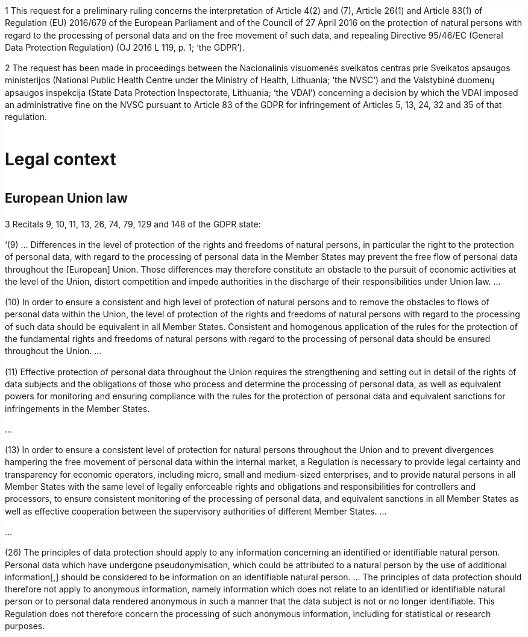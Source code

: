 1        This request for a preliminary ruling concerns the interpretation of Article 4(2) and (7), Article 26(1) and Article 83(1) of Regulation (EU) 2016/679 of the European Parliament and of the Council of 27 April 2016 on the protection of natural persons with regard to the processing of personal data and on the free movement of such data, and repealing Directive 95/46/EC (General Data Protection Regulation) (OJ 2016 L 119, p. 1; ‘the GDPR’).

2        The request has been made in proceedings between the Nacionalinis visuomenės sveikatos centras prie Sveikatos apsaugos ministerijos (National Public Health Centre under the Ministry of Health, Lithuania; ‘the NVSC’) and the Valstybinė duomenų apsaugos inspekcija (State Data Protection Inspectorate, Lithuania; ‘the VDAI’) concerning a decision by which the VDAI imposed an administrative fine on the NVSC pursuant to Article 83 of the GDPR for infringement of Articles 5, 13, 24, 32 and 35 of that regulation.

# Legal context

## European Union law

3        Recitals 9, 10, 11, 13, 26, 74, 79, 129 and 148 of the GDPR state:

‘(9)      … Differences in the level of protection of the rights and freedoms of natural persons, in particular the right to the protection of personal data, with regard to the processing of personal data in the Member States may prevent the free flow of personal data throughout the [European] Union. Those differences may therefore constitute an obstacle to the pursuit of economic activities at the level of the Union, distort competition and impede authorities in the discharge of their responsibilities under Union law. …

(10)      In order to ensure a consistent and high level of protection of natural persons and to remove the obstacles to flows of personal data within the Union, the level of protection of the rights and freedoms of natural persons with regard to the processing of such data should be equivalent in all Member States. Consistent and homogenous application of the rules for the protection of the fundamental rights and freedoms of natural persons with regard to the processing of personal data should be ensured throughout the Union. …

(11)      Effective protection of personal data throughout the Union requires the strengthening and setting out in detail of the rights of data subjects and the obligations of those who process and determine the processing of personal data, as well as equivalent powers for monitoring and ensuring compliance with the rules for the protection of personal data and equivalent sanctions for infringements in the Member States.

…

(13)      In order to ensure a consistent level of protection for natural persons throughout the Union and to prevent divergences hampering the free movement of personal data within the internal market, a Regulation is necessary to provide legal certainty and transparency for economic operators, including micro, small and medium-sized enterprises, and to provide natural persons in all Member States with the same level of legally enforceable rights and obligations and responsibilities for controllers and processors, to ensure consistent monitoring of the processing of personal data, and equivalent sanctions in all Member States as well as effective cooperation between the supervisory authorities of different Member States. …

…

(26)      The principles of data protection should apply to any information concerning an identified or identifiable natural person. Personal data which have undergone pseudonymisation, which could be attributed to a natural person by the use of additional information[,] should be considered to be information on an identifiable natural person. … The principles of data protection should therefore not apply to anonymous information, namely information which does not relate to an identified or identifiable natural person or to personal data rendered anonymous in such a manner that the data subject is not or no longer identifiable. This Regulation does not therefore concern the processing of such anonymous information, including for statistical or research purposes.

